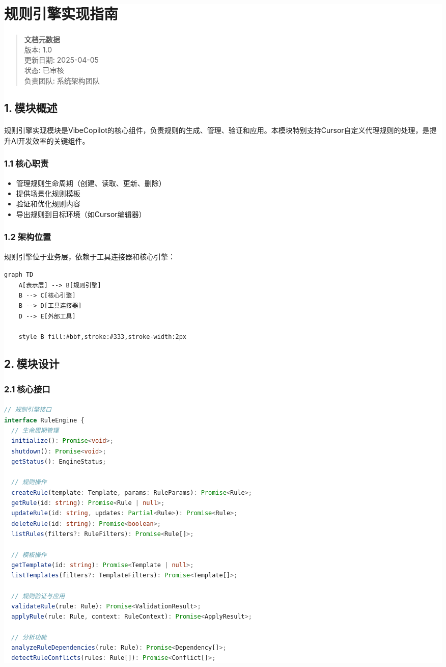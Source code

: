 # 规则引擎实现指南

> **文档元数据**  
> 版本: 1.0  
> 更新日期: 2025-04-05  
> 状态: 已审核  
> 负责团队: 系统架构团队

## 1. 模块概述

规则引擎实现模块是VibeCopilot的核心组件，负责规则的生成、管理、验证和应用。本模块特别支持Cursor自定义代理规则的处理，是提升AI开发效率的关键组件。

### 1.1 核心职责

- 管理规则生命周期（创建、读取、更新、删除）
- 提供场景化规则模板
- 验证和优化规则内容
- 导出规则到目标环境（如Cursor编辑器）

### 1.2 架构位置

规则引擎位于业务层，依赖于工具连接器和核心引擎：

```mermaid
graph TD
    A[表示层] --> B[规则引擎]
    B --> C[核心引擎]
    B --> D[工具连接器]
    D --> E[外部工具]
    
    style B fill:#bbf,stroke:#333,stroke-width:2px
```

## 2. 模块设计

### 2.1 核心接口

```typescript
// 规则引擎接口
interface RuleEngine {
  // 生命周期管理
  initialize(): Promise<void>;
  shutdown(): Promise<void>;
  getStatus(): EngineStatus;
  
  // 规则操作
  createRule(template: Template, params: RuleParams): Promise<Rule>;
  getRule(id: string): Promise<Rule | null>;
  updateRule(id: string, updates: Partial<Rule>): Promise<Rule>;
  deleteRule(id: string): Promise<boolean>;
  listRules(filters?: RuleFilters): Promise<Rule[]>;
  
  // 模板操作
  getTemplate(id: string): Promise<Template | null>;
  listTemplates(filters?: TemplateFilters): Promise<Template[]>;
  
  // 规则验证与应用
  validateRule(rule: Rule): Promise<ValidationResult>;
  applyRule(rule: Rule, context: RuleContext): Promise<ApplyResult>;
  
  // 分析功能
  analyzeRuleDependencies(rule: Rule): Promise<Dependency[]>;
  detectRuleConflicts(rules: Rule[]): Promise<Conflict[]>;
```